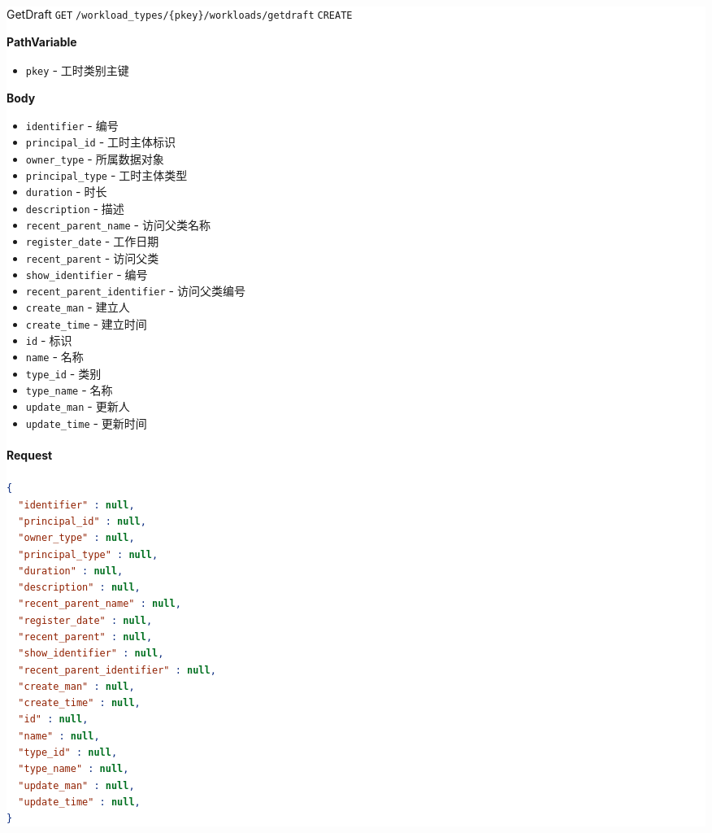 


GetDraft `GET` `/workload_types/{pkey}/workloads/getdraft` <i class="fa fa-key"></i>`CREATE`


<p class="panel-title"><b>PathVariable</b></p>

 * `pkey` - 工时类别主键



<p class="panel-title"><b>Body</b></p>

 * `identifier` - 编号
 * `principal_id` - 工时主体标识
 * `owner_type` - 所属数据对象
 * `principal_type` - 工时主体类型
 * `duration` - 时长
 * `description` - 描述
 * `recent_parent_name` - 访问父类名称
 * `register_date` - 工作日期
 * `recent_parent` - 访问父类
 * `show_identifier` - 编号
 * `recent_parent_identifier` - 访问父类编号
 * `create_man` - 建立人
 * `create_time` - 建立时间
 * `id` - 标识
 * `name` - 名称
 * `type_id` - 类别
 * `type_name` - 名称
 * `update_man` - 更新人
 * `update_time` - 更新时间







#### **Request**



```json
{
  "identifier" : null,
  "principal_id" : null,
  "owner_type" : null,
  "principal_type" : null,
  "duration" : null,
  "description" : null,
  "recent_parent_name" : null,
  "register_date" : null,
  "recent_parent" : null,
  "show_identifier" : null,
  "recent_parent_identifier" : null,
  "create_man" : null,
  "create_time" : null,
  "id" : null,
  "name" : null,
  "type_id" : null,
  "type_name" : null,
  "update_man" : null,
  "update_time" : null,
}
```
